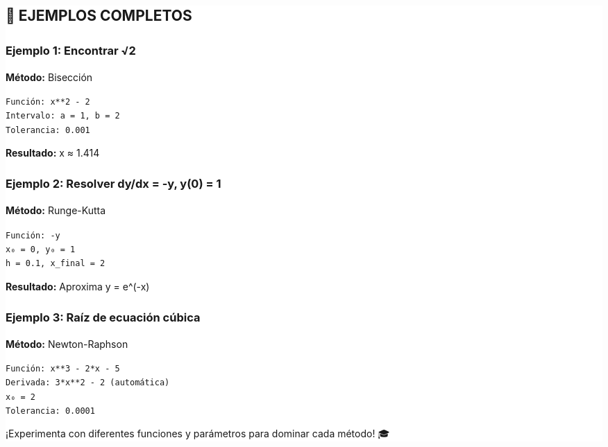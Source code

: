 ## 📝 EJEMPLOS COMPLETOS

### Ejemplo 1: Encontrar √2
**Método:** Bisección
```
Función: x**2 - 2
Intervalo: a = 1, b = 2
Tolerancia: 0.001
```
**Resultado:** x ≈ 1.414

### Ejemplo 2: Resolver dy/dx = -y, y(0) = 1
**Método:** Runge-Kutta
```
Función: -y
x₀ = 0, y₀ = 1
h = 0.1, x_final = 2
```
**Resultado:** Aproxima y = e^(-x)

### Ejemplo 3: Raíz de ecuación cúbica
**Método:** Newton-Raphson
```
Función: x**3 - 2*x - 5
Derivada: 3*x**2 - 2 (automática)
x₀ = 2
Tolerancia: 0.0001
```

¡Experimenta con diferentes funciones y parámetros para dominar cada método! 🎓